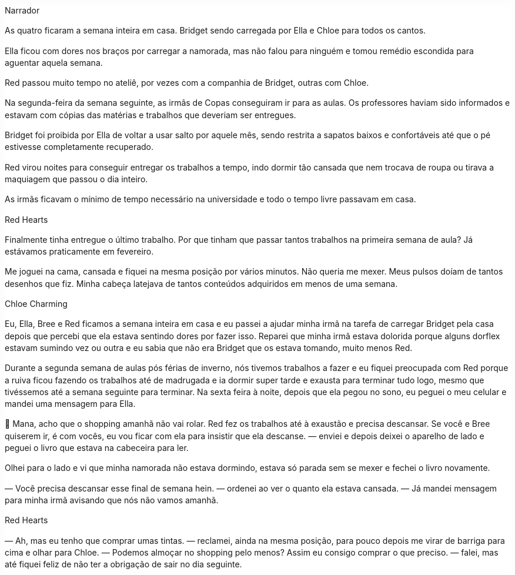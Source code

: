Narrador

As quatro ficaram a semana inteira em casa. Bridget sendo carregada por Ella e Chloe para todos os cantos.

Ella ficou com dores nos braços por carregar a namorada, mas não falou para ninguém e tomou remédio escondida para aguentar aquela semana.

Red passou muito tempo no ateliê, por vezes com a companhia de Bridget, outras com Chloe.

Na segunda-feira da semana seguinte, as irmãs de Copas conseguiram ir para as aulas. Os professores haviam sido informados e estavam com cópias das matérias e trabalhos que deveriam ser entregues.

Bridget foi proibida por Ella de voltar a usar salto por aquele mês, sendo restrita a sapatos baixos e confortáveis até que o pé estivesse completamente recuperado.

Red virou noites para conseguir entregar os trabalhos a tempo, indo dormir tão cansada que nem trocava de roupa ou tirava a maquiagem que passou o dia inteiro.

As irmãs ficavam o mínimo de tempo necessário na universidade e todo o tempo livre passavam em casa.

Red Hearts

Finalmente tinha entregue o último trabalho. Por que tinham que passar tantos trabalhos na primeira semana de aula? Já estávamos praticamente em fevereiro.

Me joguei na cama, cansada e fiquei na mesma posição por vários minutos. Não queria me mexer. Meus pulsos doíam de tantos desenhos que fiz. Minha cabeça latejava de tantos conteúdos adquiridos em menos de uma semana.

Chloe Charming

Eu, Ella, Bree e Red ficamos a semana inteira em casa e eu passei a ajudar minha irmã na tarefa de carregar Bridget pela casa depois que percebi que ela estava sentindo dores por fazer isso. Reparei que minha irmã estava dolorida porque alguns dorflex estavam sumindo vez ou outra e eu sabia que não era Bridget que os estava tomando, muito menos Red.

Durante a segunda semana de aulas pós férias de inverno, nós tivemos trabalhos a fazer e eu fiquei preocupada com Red porque a ruiva ficou fazendo os trabalhos até de madrugada e ia dormir super tarde e exausta para terminar tudo logo, mesmo que tivéssemos até a semana seguinte para terminar. Na sexta feira à noite, depois que ela pegou no sono, eu peguei o meu celular e mandei uma mensagem para Ella.

📲 Mana, acho que o shopping amanhã não vai rolar. Red fez os trabalhos até à exaustão e precisa descansar. Se você e Bree quiserem ir, é com vocês, eu vou ficar com ela para insistir que ela descanse. — enviei e depois deixei o aparelho de lado e peguei o livro que estava na cabeceira para ler.

Olhei para o lado e vi que minha namorada não estava dormindo, estava só parada sem se mexer e fechei o livro novamente.

— Você precisa descansar esse final de semana hein. — ordenei ao ver o quanto ela estava cansada. — Já mandei mensagem para minha irmã avisando que nós não vamos amanhã.

Red Hearts

— Ah, mas eu tenho que comprar umas tintas. — reclamei, ainda na mesma posição, para pouco depois me virar de barriga para cima e olhar para Chloe. — Podemos almoçar no shopping pelo menos? Assim eu consigo comprar o que preciso. — falei, mas até fiquei feliz de não ter a obrigação de sair no dia seguinte.
